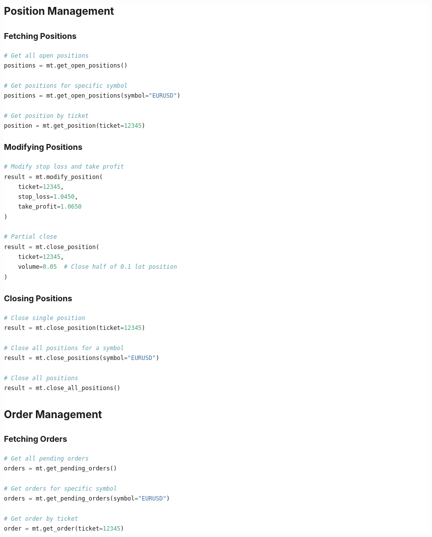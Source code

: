 ## Position Management

### Fetching Positions
```python
# Get all open positions
positions = mt.get_open_positions()

# Get positions for specific symbol
positions = mt.get_open_positions(symbol="EURUSD")

# Get position by ticket
position = mt.get_position(ticket=12345)
```

### Modifying Positions
```python
# Modify stop loss and take profit
result = mt.modify_position(
    ticket=12345,
    stop_loss=1.0450,
    take_profit=1.0650
)

# Partial close
result = mt.close_position(
    ticket=12345,
    volume=0.05  # Close half of 0.1 lot position
)
```

### Closing Positions
```python
# Close single position
result = mt.close_position(ticket=12345)

# Close all positions for a symbol
result = mt.close_positions(symbol="EURUSD")

# Close all positions
result = mt.close_all_positions()
```

## Order Management

### Fetching Orders
```python
# Get all pending orders
orders = mt.get_pending_orders()

# Get orders for specific symbol
orders = mt.get_pending_orders(symbol="EURUSD")

# Get order by ticket
order = mt.get_order(ticket=12345)
```
